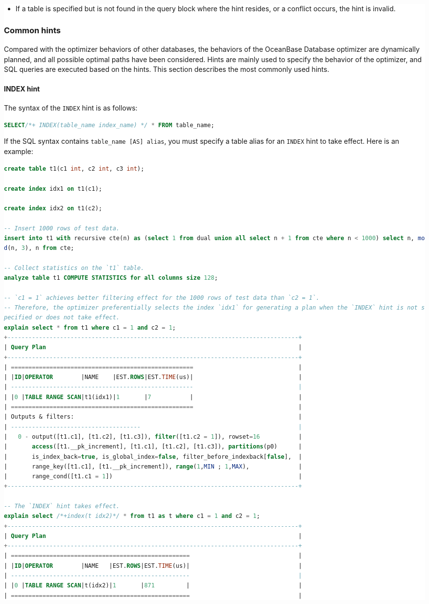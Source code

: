 - If a table is specified but is not found in the query block where the hint resides, or a conflict occurs, the hint is invalid.

### Common hints

Compared with the optimizer behaviors of other databases, the behaviors of the OceanBase Database optimizer are dynamically planned, and all possible optimal paths have been considered. Hints are mainly used to specify the behavior of the optimizer, and SQL queries are executed based on the hints. This section describes the most commonly used hints.

#### INDEX hint

The syntax of the `INDEX` hint is as follows:

```sql
SELECT/*+ INDEX(table_name index_name) */ * FROM table_name;
```

If the SQL syntax contains `table_name [AS] alias`, you must specify a table alias for an `INDEX` hint to take effect. Here is an example:

```sql
create table t1(c1 int, c2 int, c3 int);

create index idx1 on t1(c1);

create index idx2 on t1(c2);

-- Insert 1000 rows of test data.
insert into t1 with recursive cte(n) as (select 1 from dual union all select n + 1 from cte where n < 1000) select n, mod(n, 3), n from cte;

-- Collect statistics on the `t1` table.
analyze table t1 COMPUTE STATISTICS for all columns size 128;

-- `c1 = 1` achieves better filtering effect for the 1000 rows of test data than `c2 = 1`.
-- Therefore, the optimizer preferentially selects the index `idx1` for generating a plan when the `INDEX` hint is not specified or does not take effect.
explain select * from t1 where c1 = 1 and c2 = 1;
+-----------------------------------------------------------------------------------+
| Query Plan                                                                        |
+-----------------------------------------------------------------------------------+
| ====================================================                              |
| |ID|OPERATOR        |NAME    |EST.ROWS|EST.TIME(us)|                              |
| ----------------------------------------------------                              |
| |0 |TABLE RANGE SCAN|t1(idx1)|1       |7           |                              |
| ====================================================                              |
| Outputs & filters:                                                                |
| -------------------------------------                                             |
|   0 - output([t1.c1], [t1.c2], [t1.c3]), filter([t1.c2 = 1]), rowset=16           |
|       access([t1.__pk_increment], [t1.c1], [t1.c2], [t1.c3]), partitions(p0)      |
|       is_index_back=true, is_global_index=false, filter_before_indexback[false],  |
|       range_key([t1.c1], [t1.__pk_increment]), range(1,MIN ; 1,MAX),              |
|       range_cond([t1.c1 = 1])                                                     |
+-----------------------------------------------------------------------------------+

-- The `INDEX` hint takes effect.
explain select /*+index(t idx2)*/ * from t1 as t where c1 = 1 and c2 = 1;
+-----------------------------------------------------------------------------------+
| Query Plan                                                                        |
+-----------------------------------------------------------------------------------+
| ===================================================                               |
| |ID|OPERATOR        |NAME   |EST.ROWS|EST.TIME(us)|                               |
| ---------------------------------------------------                               |
| |0 |TABLE RANGE SCAN|t(idx2)|1       |871         |                               |
| ===================================================                               |
```